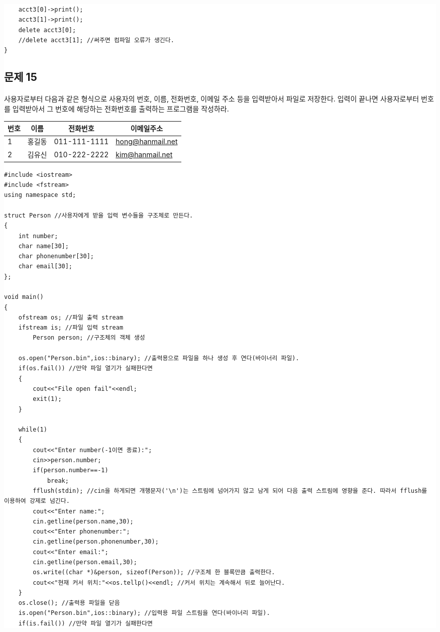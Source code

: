 ```angular2
	acct3[0]->print();
	acct3[1]->print();
	delete acct3[0];
	//delete acct3[1]; //써주면 컴파일 오류가 생긴다.
}
```

## 문제 15
사용자로부터 다음과 같은 형식으로 사용자의 번호, 이름, 전화번호, 이메일 주소 등을 입력받아서 파일로 저장한다. 입력이 끝나면 사용자로부터 번호를 입력받아서 그 번호에 해당하는 전화번호를 출력하는 프로그램을 작성하라. 


| 번호 | 이름 | 전화번호  |  이메일주소 |
|---|---|---|---|
| 1 | 홍길동 | 011-111-1111 | hong@hanmail.net |
| 2 | 김유신 | 010-222-2222 | kim@hanmail.net |

```angular2
#include <iostream>
#include <fstream>
using namespace std;

struct Person //사용자에게 받을 입력 변수들을 구조체로 만든다.
{
	int number;
	char name[30];
	char phonenumber[30];
	char email[30];
};

void main()
{
	ofstream os; //파일 출력 stream
	ifstream is; //파일 입력 stream
        Person person; //구조체의 객체 생성
	
	os.open("Person.bin",ios::binary); //출력용으로 파일을 하나 생성 후 연다(바이너리 파일).
	if(os.fail()) //만약 파일 열기가 실패한다면
	{
		cout<<"File open fail"<<endl;
		exit(1);
	}
	
	while(1)
	{
		cout<<"Enter number(-1이면 종료):";
		cin>>person.number;
		if(person.number==-1)
			break;
		fflush(stdin); //cin을 하게되면 개행문자('\n')는 스트림에 넘어가지 않고 남게 되어 다음 출력 스트림에 영향을 준다. 따라서 fflush를 이용하여 강제로 넘긴다.
		cout<<"Enter name:";
		cin.getline(person.name,30);
		cout<<"Enter phonenumber:";
		cin.getline(person.phonenumber,30);
		cout<<"Enter email:";
		cin.getline(person.email,30);
		os.write((char *)&person, sizeof(Person)); //구조체 한 블록만큼 출력한다.
		cout<<"현재 커서 위치:"<<os.tellp()<<endl; //커서 위치는 계속해서 뒤로 늘어난다.
	}
	os.close(); //출력용 파일을 닫음
	is.open("Person.bin",ios::binary); //입력용 파일 스트림을 연다(바이너리 파일).
	if(is.fail()) //만약 파일 열기가 실패한다면
```